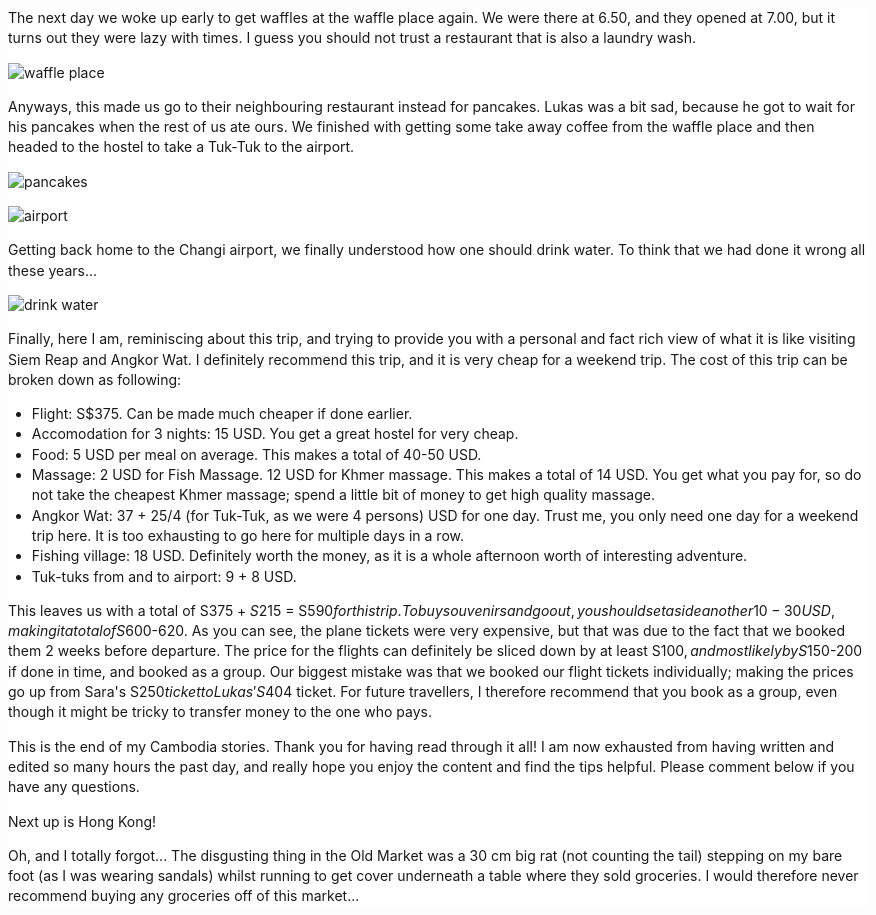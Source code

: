 The next day we woke up early to get waffles at the waffle place again. We were there at 6.50, and they opened at 7.00, but it turns out they were lazy with times. I guess you should not trust a restaurant that is also a laundry wash.

![waffle place](https://lh3.googleusercontent.com/O4b0w2YvxWejKmy8_L2uQ2o-a2OAQneK-khRsEkYRCu4Rtlb_bMx-shivBdqPqQ2jpa0wMpUoSvkVkFj-8IurCCarT0lZmtbZca1LzRFzQR6_sDwKBdNxKK0AjYsjnN56pcxEbtepw)

Anyways, this made us go to their neighbouring restaurant instead for pancakes. Lukas was a bit sad, because he got to wait for his pancakes when the rest of us ate ours. We finished with getting some take away coffee from the waffle place and then headed to the hostel to take a Tuk-Tuk to the airport.

![pancakes](https://lh3.googleusercontent.com/UedRDPliR0x-NZId_e0a7FKa0AhE16lUp-UoT9DG4toWlDopVobvnn2hZz5nE2fc83ARO3s8nnkbwELlrXGOjNMzjp-N3Fxqy0t_rz8SLtaaf0Il7rcgGK_Np1_6p1mj0wsuS41aTA)

![airport](https://lh3.googleusercontent.com/HMmartA1_EVyipxPFJXVEJE4Pkzjtjwee7bEW-HpLBgEB4mbb7Cb8bixLPjNsra-8U6_78Oerdbd0op2dEU2E4MAgqGKFjaNsY9cRtFvVAEelR8FPifQlY6E6Rg1fxwi5ttywVFR_g)

Getting back home to the Changi airport, we finally understood how one should drink water. To think that we had done it wrong all these years...

![drink water](https://lh3.googleusercontent.com/rgPobG4t9n_PCvqS_WyA-OsaOFfcPlT4wy8httszSueqVvODlB2u2MElW7flnYOczZDUJJGbbYYXzSivLulqIMulEA0vwrUvD5PT4NjA1aeIA2ZA-YQCFB3prfqNbipAzjclqSLtFw)

Finally, here I am, reminiscing about this trip, and trying to provide you with a personal and fact rich view of what it is like visiting Siem Reap and Angkor Wat. I definitely recommend this trip, and it is very cheap for a weekend trip. The cost of this trip can be broken down as following:

* Flight: S$375. Can be made much cheaper if done earlier.
* Accomodation for 3 nights: 15 USD. You get a great hostel for very cheap.
* Food: 5 USD per meal on average. This makes a total of 40-50 USD.
* Massage: 2 USD for Fish Massage. 12 USD for Khmer massage. This makes a total of 14 USD. You get what you pay for, so do not take the cheapest Khmer massage; spend a little bit of money to get high quality massage.
* Angkor Wat: 37 + 25/4 (for Tuk-Tuk, as we were 4 persons) USD for one day. Trust me, you only need one day for a weekend trip here. It is too exhausting to go here for multiple days in a row.
* Fishing village: 18 USD. Definitely worth the money, as it is a whole afternoon worth of interesting adventure.
* Tuk-tuks from and to airport: 9 + 8 USD.

This leaves us with a total of S$375 + S$215 = S$590 for this trip. To buy souvenirs and go out, you should set aside another 10-30 USD, making it a total of S$600-620. As you can see, the plane tickets were very expensive, but that was due to the fact that we booked them 2 weeks before departure. The price for the flights can definitely be sliced down by at least S$100, and most likely by S$150-200 if done in time, and booked as a group. Our biggest mistake was that we booked our flight tickets individually; making the prices go up from Sara's S$250 ticket to Lukas' S$404 ticket. For future travellers, I therefore recommend that you book as a group, even though it might be tricky to transfer money to the one who pays.

This is the end of my Cambodia stories. Thank you for having read through it all! I am now exhausted from having written and edited so many hours the past day, and really hope you enjoy the content and find the tips helpful. Please comment below if you have any questions.

Next up is Hong Kong!

Oh, and I totally forgot... The disgusting thing in the Old Market was a 30 cm big rat (not counting the tail) stepping on my bare foot (as I was wearing sandals) whilst running to get cover underneath a table where they sold groceries. I would therefore never recommend buying any groceries off of this market...
